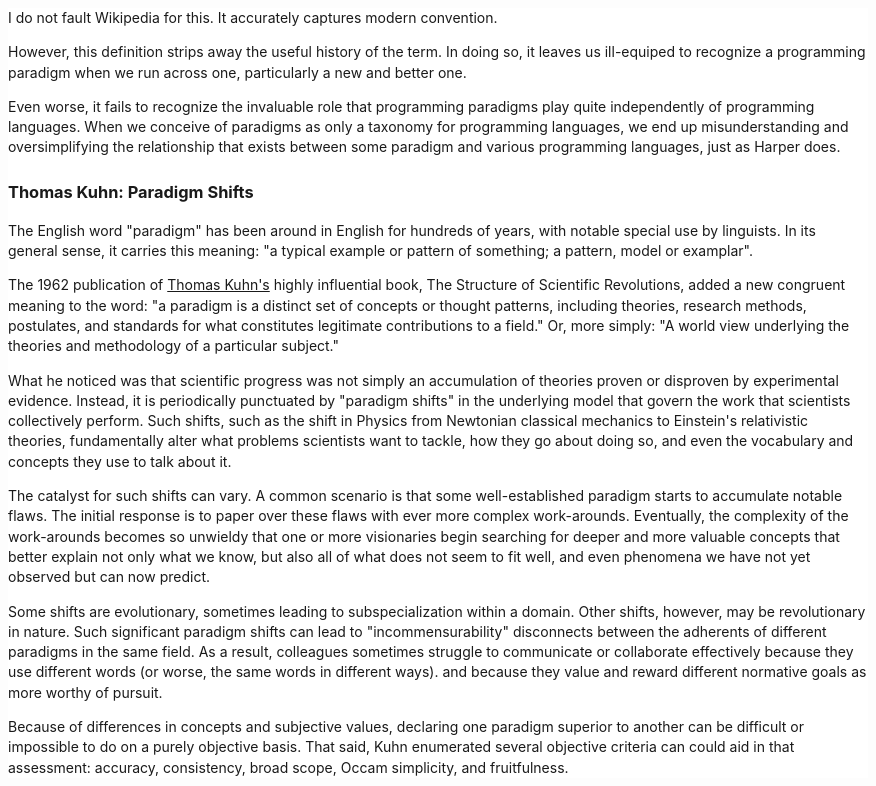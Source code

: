I do not fault Wikipedia for this. It accurately captures modern convention.

However, this definition strips away the useful history of the term. 
In doing so, it leaves us ill-equiped
to recognize a programming paradigm when we run across one, particularly a new and better one.

Even worse, it fails to recognize the invaluable role that programming paradigms play 
quite independently of programming languages. 
When we conceive of paradigms as only a taxonomy for programming languages, 
we end up misunderstanding and oversimplifying the relationship that exists 
between some paradigm and various programming languages, just as Harper does.

### Thomas Kuhn: Paradigm Shifts ###

The English word "paradigm" has been around in English for hundreds of years,
with notable special use by linguists. In its general sense, it carries this meaning:
"a typical example or pattern of something; a pattern, model or examplar". 

The 1962 publication of [Thomas Kuhn's](https://en.wikipedia.org/wiki/Thomas_Kuhn) highly influential book,
The Structure of Scientific Revolutions, added a new congruent meaning to the word: 
"a paradigm is a distinct set of concepts or thought patterns, including theories, 
research methods, postulates, and standards for what constitutes legitimate contributions to a field."
Or, more simply: "A world view underlying the theories and methodology of a particular subject."

What he noticed was that scientific progress was not simply an accumulation of theories proven
or disproven by experimental evidence. Instead, it is periodically punctuated by
"paradigm shifts" in the underlying model that govern the work that scientists collectively perform.
Such shifts, such as the shift in Physics from Newtonian classical mechanics to Einstein's
relativistic theories, fundamentally alter what problems scientists want to tackle,
how they go about doing so, and even the vocabulary and concepts they use to talk about it.

The catalyst for such shifts can vary. A common scenario is that some well-established
paradigm starts to accumulate notable flaws. The initial response is to paper over these
flaws with ever more complex work-arounds. Eventually, the complexity of the work-arounds
becomes so unwieldy that one or more visionaries begin searching for deeper and more valuable
concepts that better explain not only what we know, but also all of what does not seem to fit well,
and even phenomena we have not yet observed but can now predict. 

Some shifts are evolutionary, sometimes leading to subspecialization within a domain.
Other shifts, however, may be revolutionary in nature.
Such significant paradigm shifts can lead to
"incommensurability" disconnects between the adherents of different paradigms in the same field.
As a result, colleagues sometimes struggle to communicate or collaborate effectively
because they use different words (or worse, the same words in different ways).
and because they value and reward different normative goals as more worthy of pursuit.

Because of differences in concepts and subjective values, declaring one paradigm superior to another
can be difficult or impossible to do on a purely objective basis. 
That said, Kuhn enumerated several objective criteria can could aid in that assessment:
accuracy, consistency, broad scope, Occam simplicity, and fruitfulness.
